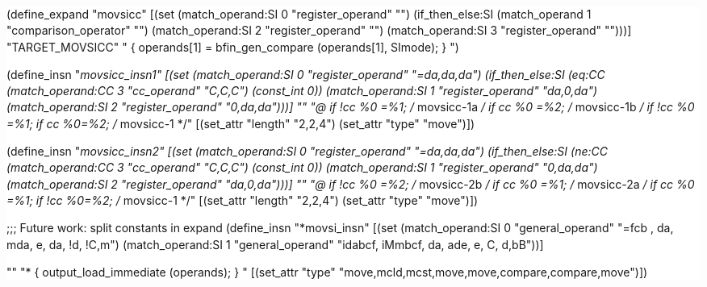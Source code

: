 (define_expand "movsicc"
  [(set (match_operand:SI 0 "register_operand" "")
        (if_then_else:SI (match_operand 1 "comparison_operator" "")
                         (match_operand:SI 2 "register_operand" "")
                         (match_operand:SI 3 "register_operand" "")))]
  "TARGET_MOVSICC"
  "
{
  operands[1] = bfin_gen_compare (operands[1], SImode);
}
")

(define_insn "*movsicc_insn1"
  [(set (match_operand:SI 0 "register_operand" "=da,da,da")
        (if_then_else:SI 
	    (eq:CC (match_operand:CC 3 "cc_operand" "C,C,C") 
		(const_int 0))
	    (match_operand:SI 1 "register_operand" "da,0,da")
	    (match_operand:SI 2 "register_operand" "0,da,da")))]
  ""
  "@
    if !cc %0 =%1; /* movsicc-1a */
    if cc %0 =%2; /* movsicc-1b */
    if !cc %0 =%1; if cc %0=%2; /* movsicc-1 */"
  [(set_attr "length" "2,2,4")
   (set_attr "type" "move")])
 
(define_insn "*movsicc_insn2"
  [(set (match_operand:SI 0 "register_operand" "=da,da,da")
        (if_then_else:SI 
	    (ne:CC (match_operand:CC 3 "cc_operand" "C,C,C") 
		(const_int 0))
	    (match_operand:SI 1 "register_operand" "0,da,da")
	    (match_operand:SI 2 "register_operand" "da,0,da")))]
  ""
  "@
    if !cc %0 =%2; /* movsicc-2b */
    if cc %0 =%1; /* movsicc-2a */
    if cc %0 =%1; if !cc %0=%2; /* movsicc-1 */"
  [(set_attr "length" "2,2,4")
   (set_attr "type" "move")])

;;; Future work: split constants in expand
(define_insn "*movsi_insn"
  [(set (match_operand:SI 0 "general_operand" "=fcb  , da,    mda, e,   da, !d, !C,m")
        (match_operand:SI 1 "general_operand" "idabcf, iMmbcf, da,  ade, e,  C,  d,bB"))]

  ""
  "*
    { output_load_immediate (operands); }
  "
  [(set_attr "type" "move,mcld,mcst,move,move,compare,compare,move")])
